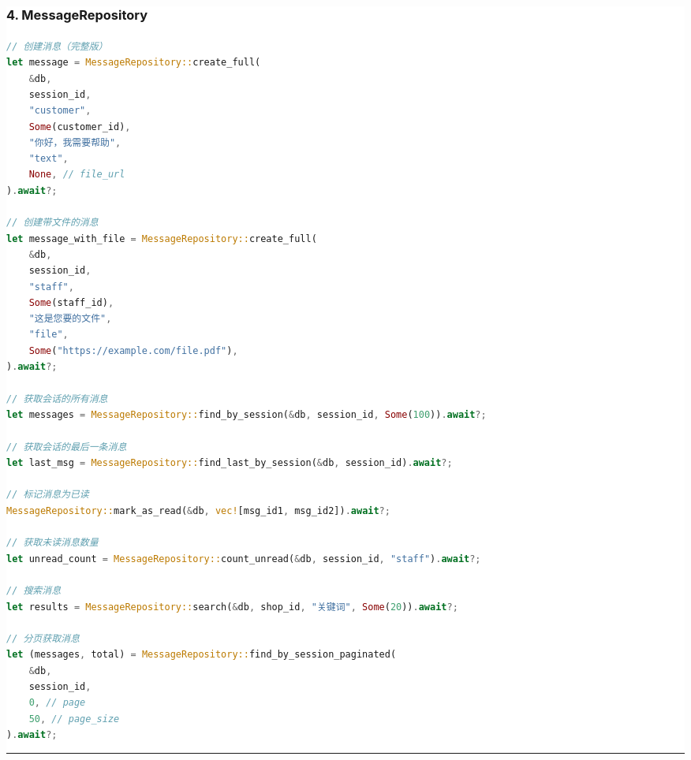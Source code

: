 
### 4. MessageRepository

```rust
// 创建消息（完整版）
let message = MessageRepository::create_full(
    &db,
    session_id,
    "customer",
    Some(customer_id),
    "你好，我需要帮助",
    "text",
    None, // file_url
).await?;

// 创建带文件的消息
let message_with_file = MessageRepository::create_full(
    &db,
    session_id,
    "staff",
    Some(staff_id),
    "这是您要的文件",
    "file",
    Some("https://example.com/file.pdf"),
).await?;

// 获取会话的所有消息
let messages = MessageRepository::find_by_session(&db, session_id, Some(100)).await?;

// 获取会话的最后一条消息
let last_msg = MessageRepository::find_last_by_session(&db, session_id).await?;

// 标记消息为已读
MessageRepository::mark_as_read(&db, vec![msg_id1, msg_id2]).await?;

// 获取未读消息数量
let unread_count = MessageRepository::count_unread(&db, session_id, "staff").await?;

// 搜索消息
let results = MessageRepository::search(&db, shop_id, "关键词", Some(20)).await?;

// 分页获取消息
let (messages, total) = MessageRepository::find_by_session_paginated(
    &db,
    session_id,
    0, // page
    50, // page_size
).await?;
```

---
